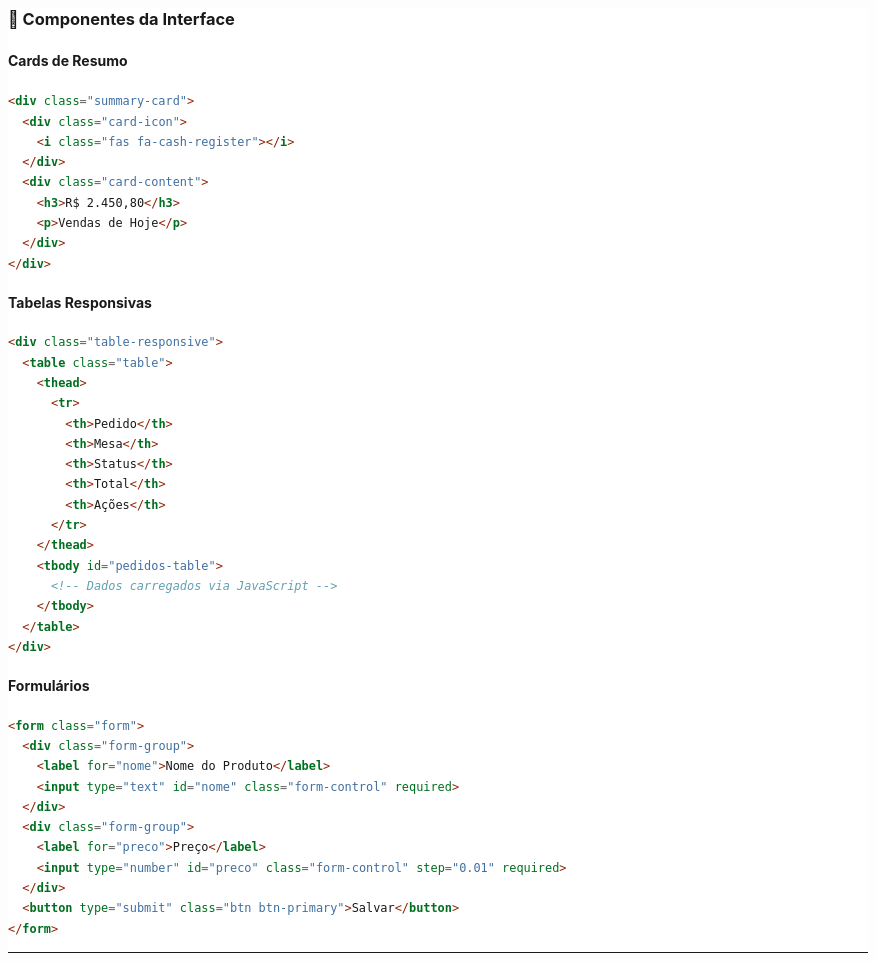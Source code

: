 ### 🎯 Componentes da Interface

#### Cards de Resumo
```html
<div class="summary-card">
  <div class="card-icon">
    <i class="fas fa-cash-register"></i>
  </div>
  <div class="card-content">
    <h3>R$ 2.450,80</h3>
    <p>Vendas de Hoje</p>
  </div>
</div>
```

#### Tabelas Responsivas
```html
<div class="table-responsive">
  <table class="table">
    <thead>
      <tr>
        <th>Pedido</th>
        <th>Mesa</th>
        <th>Status</th>
        <th>Total</th>
        <th>Ações</th>
      </tr>
    </thead>
    <tbody id="pedidos-table">
      <!-- Dados carregados via JavaScript -->
    </tbody>
  </table>
</div>
```

#### Formulários
```html
<form class="form">
  <div class="form-group">
    <label for="nome">Nome do Produto</label>
    <input type="text" id="nome" class="form-control" required>
  </div>
  <div class="form-group">
    <label for="preco">Preço</label>
    <input type="number" id="preco" class="form-control" step="0.01" required>
  </div>
  <button type="submit" class="btn btn-primary">Salvar</button>
</form>
```

---
